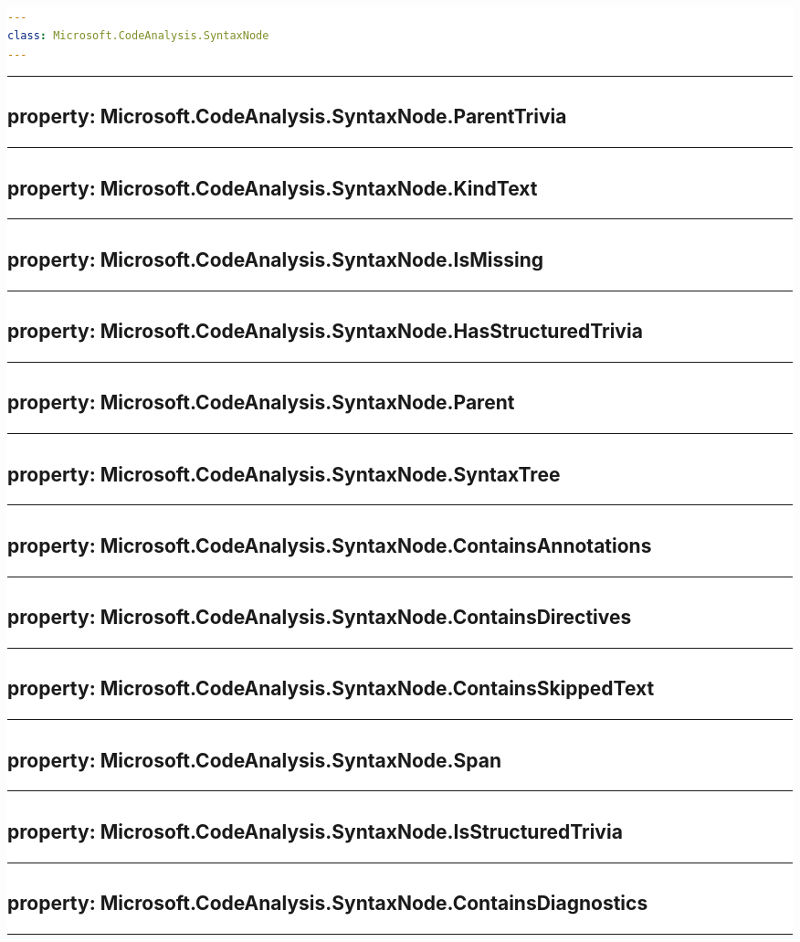 ```yaml
---
class: Microsoft.CodeAnalysis.SyntaxNode
---
```


---
property: Microsoft.CodeAnalysis.SyntaxNode.ParentTrivia
---

---
property: Microsoft.CodeAnalysis.SyntaxNode.KindText
---

---
property: Microsoft.CodeAnalysis.SyntaxNode.IsMissing
---

---
property: Microsoft.CodeAnalysis.SyntaxNode.HasStructuredTrivia
---

---
property: Microsoft.CodeAnalysis.SyntaxNode.Parent
---

---
property: Microsoft.CodeAnalysis.SyntaxNode.SyntaxTree
---

---
property: Microsoft.CodeAnalysis.SyntaxNode.ContainsAnnotations
---

---
property: Microsoft.CodeAnalysis.SyntaxNode.ContainsDirectives
---

---
property: Microsoft.CodeAnalysis.SyntaxNode.ContainsSkippedText
---

---
property: Microsoft.CodeAnalysis.SyntaxNode.Span
---

---
property: Microsoft.CodeAnalysis.SyntaxNode.IsStructuredTrivia
---

---
property: Microsoft.CodeAnalysis.SyntaxNode.ContainsDiagnostics
---

---
